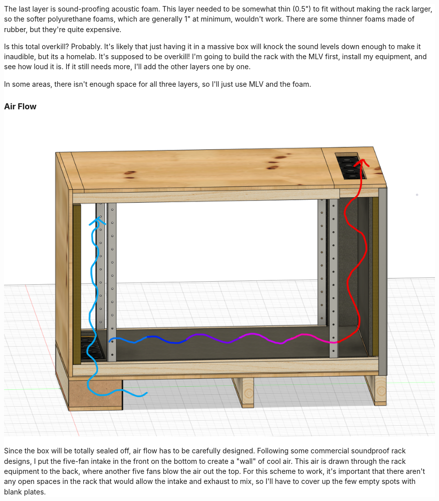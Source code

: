 The last layer is sound-proofing acoustic foam. This layer needed to be somewhat thin (0.5") to fit without making the rack larger, so the softer polyurethane foams, which are generally 1" at minimum, wouldn't work. There are some thinner foams made of rubber, but they're quite expensive.

Is this total overkill? Probably. It's likely that just having it in a massive box will knock the sound levels down enough to make it inaudible, but its a homelab. It's supposed to be overkill! I'm going to build the rack with the MLV first, install my equipment, and see how loud it is. If it still needs more, I'll add the other layers one by one.

In some areas, there isn't enough space for all three layers, so I'll just use MLV and the foam.

### Air Flow
[![Air flow](/images/001/airflow.png)](/images/001/airflow.png)

Since the box will be totally sealed off, air flow has to be carefully designed. Following some commercial soundproof rack designs, I put the five-fan intake in the front on the bottom to create a "wall" of cool air. This air is drawn through the rack equipment to the back, where another five fans blow the air out the top. For this scheme to work, it's important that there aren't any open spaces in the rack that would allow the intake and exhaust to mix, so I'll have to cover up the few empty spots with blank plates.
